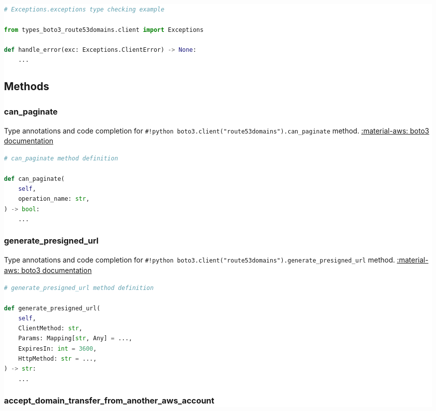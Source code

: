 ```python
# Exceptions.exceptions type checking example

from types_boto3_route53domains.client import Exceptions

def handle_error(exc: Exceptions.ClientError) -> None:
    ...
```


## Methods


### can\_paginate



Type annotations and code completion for `#!python boto3.client("route53domains").can_paginate` method.
[:material-aws: boto3 documentation](https://boto3.amazonaws.com/v1/documentation/api/latest/reference/services/route53domains/client/can_paginate.html)

```python
# can_paginate method definition

def can_paginate(
    self,
    operation_name: str,
) -> bool:
    ...
```


### generate\_presigned\_url



Type annotations and code completion for `#!python boto3.client("route53domains").generate_presigned_url` method.
[:material-aws: boto3 documentation](https://boto3.amazonaws.com/v1/documentation/api/latest/reference/services/route53domains/client/generate_presigned_url.html)

```python
# generate_presigned_url method definition

def generate_presigned_url(
    self,
    ClientMethod: str,
    Params: Mapping[str, Any] = ...,
    ExpiresIn: int = 3600,
    HttpMethod: str = ...,
) -> str:
    ...
```


### accept\_domain\_transfer\_from\_another\_aws\_account
